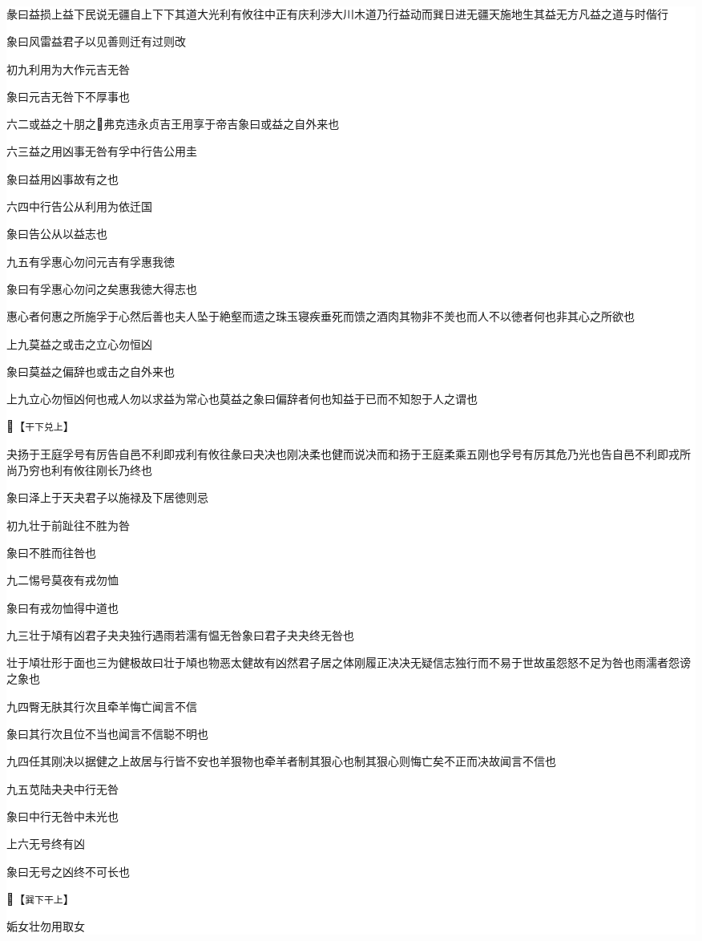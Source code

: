彖曰益损上益下民说无疆自上下下其道大光利有攸往中正有庆利渉大川木道乃行益动而巽日进无疆天施地生其益无方凡益之道与时偕行  

象曰风雷益君子以见善则迁有过则改  

初九利用为大作元吉无咎  

象曰元吉无咎下不厚事也  

六二或益之十朋之弗克违永贞吉王用享于帝吉象曰或益之自外来也  

六三益之用凶事无咎有孚中行告公用圭  

象曰益用凶事故有之也  

六四中行告公从利用为依迁国  

象曰告公从以益志也  

九五有孚惠心勿问元吉有孚惠我徳  

象曰有孚惠心勿问之矣惠我徳大得志也  

惠心者何惠之所施孚于心然后善也夫人坠于絶壑而遗之珠玉寝疾垂死而馈之酒肉其物非不羙也而人不以徳者何也非其心之所欲也  

上九莫益之或击之立心勿恒凶  

象曰莫益之偏辞也或击之自外来也  

上九立心勿恒凶何也戒人勿以求益为常心也莫益之象曰偏辞者何也知益于已而不知恕于人之谓也  

【`干下兑上`】  

夬扬于王庭孚号有厉告自邑不利即戎利有攸往彖曰夬决也刚决柔也健而说决而和扬于王庭柔乘五刚也孚号有厉其危乃光也告自邑不利即戎所尚乃穷也利有攸往刚长乃终也  

象曰泽上于天夬君子以施禄及下居徳则忌  

初九壮于前趾往不胜为咎  

象曰不胜而往咎也  

九二惕号莫夜有戎勿恤  

象曰有戎勿恤得中道也  

九三壮于頄有凶君子夬夬独行遇雨若濡有愠无咎象曰君子夬夬终无咎也  

壮于頄壮形于面也三为健极故曰壮于頄也物恶太健故有凶然君子居之体刚履正决决无疑信志独行而不易于世故虽怨怒不足为咎也雨濡者怨谤之象也  

九四臀无肤其行次且牵羊悔亡闻言不信  

象曰其行次且位不当也闻言不信聪不明也  

九四任其刚决以据健之上故居与行皆不安也羊狠物也牵羊者制其狠心也制其狠心则悔亡矣不正而决故闻言不信也  

九五苋陆夬夬中行无咎  

象曰中行无咎中未光也  

上六无号终有凶  

象曰无号之凶终不可长也  

【`巽下干上`】  

姤女壮勿用取女  
